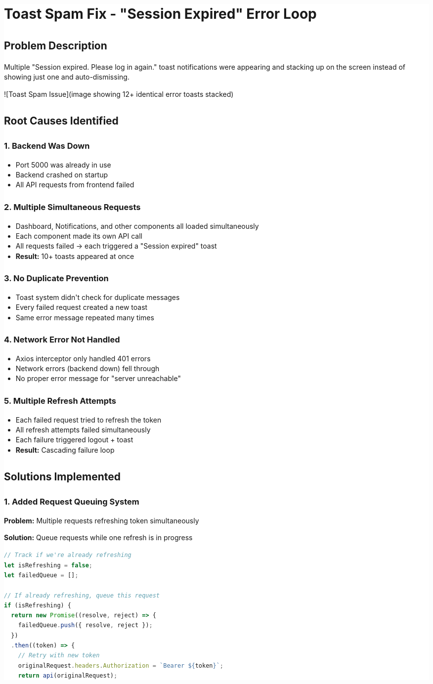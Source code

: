 # Toast Spam Fix - "Session Expired" Error Loop

## Problem Description

Multiple "Session expired. Please log in again." toast notifications were appearing and stacking up on the screen instead of showing just one and auto-dismissing.

![Toast Spam Issue](image showing 12+ identical error toasts stacked)

## Root Causes Identified

### 1. Backend Was Down
- Port 5000 was already in use
- Backend crashed on startup
- All API requests from frontend failed

### 2. Multiple Simultaneous Requests
- Dashboard, Notifications, and other components all loaded simultaneously
- Each component made its own API call
- All requests failed → each triggered a "Session expired" toast
- **Result:** 10+ toasts appeared at once

### 3. No Duplicate Prevention
- Toast system didn't check for duplicate messages
- Every failed request created a new toast
- Same error message repeated many times

### 4. Network Error Not Handled
- Axios interceptor only handled 401 errors
- Network errors (backend down) fell through
- No proper error message for "server unreachable"

### 5. Multiple Refresh Attempts
- Each failed request tried to refresh the token
- All refresh attempts failed simultaneously
- Each failure triggered logout + toast
- **Result:** Cascading failure loop

## Solutions Implemented

### 1. Added Request Queuing System

**Problem:** Multiple requests refreshing token simultaneously

**Solution:** Queue requests while one refresh is in progress

```javascript
// Track if we're already refreshing
let isRefreshing = false;
let failedQueue = [];

// If already refreshing, queue this request
if (isRefreshing) {
  return new Promise((resolve, reject) => {
    failedQueue.push({ resolve, reject });
  })
  .then((token) => {
    // Retry with new token
    originalRequest.headers.Authorization = `Bearer ${token}`;
    return api(originalRequest);
```